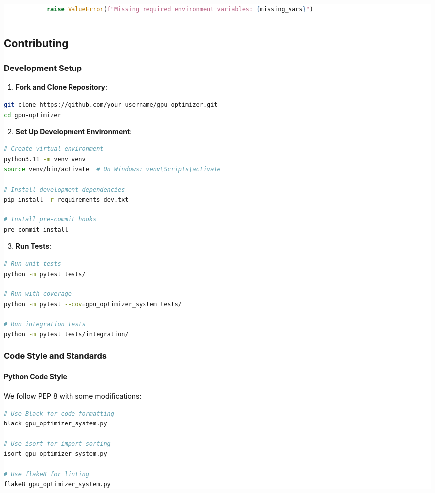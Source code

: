 ```python
            raise ValueError(f"Missing required environment variables: {missing_vars}")
```

---

## Contributing

### Development Setup

1. **Fork and Clone Repository**:
```bash
git clone https://github.com/your-username/gpu-optimizer.git
cd gpu-optimizer
```

2. **Set Up Development Environment**:
```bash
# Create virtual environment
python3.11 -m venv venv
source venv/bin/activate  # On Windows: venv\Scripts\activate

# Install development dependencies
pip install -r requirements-dev.txt

# Install pre-commit hooks
pre-commit install
```

3. **Run Tests**:
```bash
# Run unit tests
python -m pytest tests/

# Run with coverage
python -m pytest --cov=gpu_optimizer_system tests/

# Run integration tests
python -m pytest tests/integration/
```

### Code Style and Standards

#### Python Code Style

We follow PEP 8 with some modifications:

```python
# Use Black for code formatting
black gpu_optimizer_system.py

# Use isort for import sorting
isort gpu_optimizer_system.py

# Use flake8 for linting
flake8 gpu_optimizer_system.py
```
